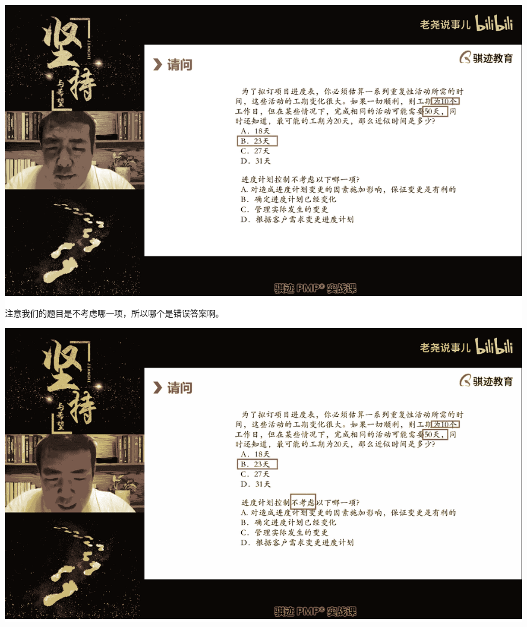 ![](img/8f0ad21d83b16cf5fbf39a8303c21170_12.png)

注意我们的题目是不考虑哪一项，所以哪个是错误答案啊。

![](img/8f0ad21d83b16cf5fbf39a8303c21170_14.png)
